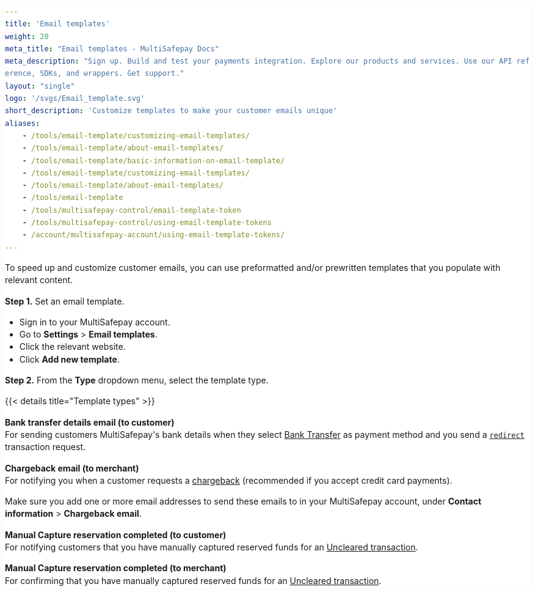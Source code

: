 ```yaml
---
title: 'Email templates'
weight: 20
meta_title: "Email templates - MultiSafepay Docs"
meta_description: "Sign up. Build and test your payments integration. Explore our products and services. Use our API reference, SDKs, and wrappers. Get support."
layout: "single"
logo: '/svgs/Email_template.svg'
short_description: 'Customize templates to make your customer emails unique'
aliases:
    - /tools/email-template/customizing-email-templates/
    - /tools/email-template/about-email-templates/
    - /tools/email-template/basic-information-on-email-template/
    - /tools/email-template/customizing-email-templates/
    - /tools/email-template/about-email-templates/
    - /tools/email-template
    - /tools/multisafepay-control/email-template-token
    - /tools/multisafepay-control/using-email-template-tokens
    - /account/multisafepay-account/using-email-template-tokens/
---
```


To speed up and customize customer emails, you can use preformatted and/or prewritten templates that you populate with relevant content.

**Step 1.** Set an email template.

- Sign in to your MultiSafepay account. 
- Go to **Settings** > **Email templates**.  
- Click the relevant website.  
- Click **Add new template**.   

**Step 2.** From the **Type** dropdown menu, select the template type.  

{{< details title="Template types" >}}

**Bank transfer details email (to customer)**  
For sending customers MultiSafepay's bank details when they select [Bank Transfer](/payments/methods/banks/bank-transfer) as payment method and you send a [`redirect`](/developer/api/difference-between-direct-and-redirect/) transaction request. 

**Chargeback email (to merchant)**  
For notifying you when a customer requests a [chargeback](/payments/methods/credit-and-debit-cards/user-guide/chargebacks/) (recommended if you accept credit card payments).

Make sure you add one or more email addresses to send these emails to in your MultiSafepay account, under 
**Contact information** > **Chargeback email**. 

**Manual Capture reservation completed (to customer)**  
For notifying customers that you have manually captured reserved funds for an [Uncleared transaction](/payments/methods/credit-and-debit-cards/user-guide/evaluating-uncleared-transactions/). 

**Manual Capture reservation completed (to merchant)**  
For confirming that you have manually captured reserved funds for an [Uncleared transaction](/payments/methods/credit-and-debit-cards/user-guide/evaluating-uncleared-transactions/).  
